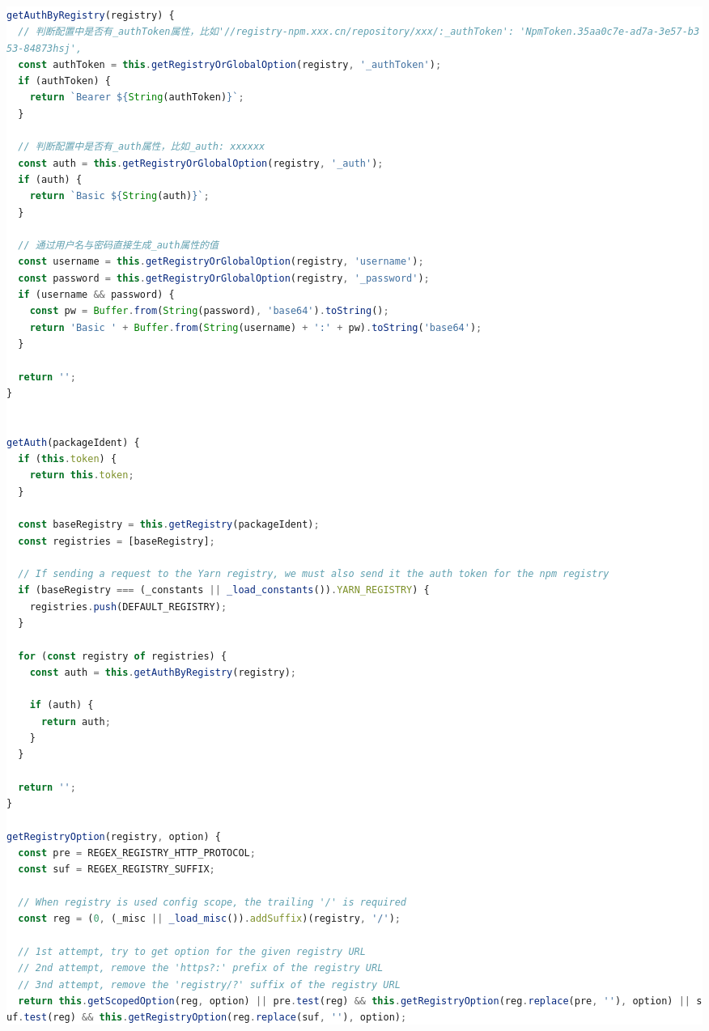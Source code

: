 ```js
getAuthByRegistry(registry) {
  // 判断配置中是否有_authToken属性，比如'//registry-npm.xxx.cn/repository/xxx/:_authToken': 'NpmToken.35aa0c7e-ad7a-3e57-b353-84873hsj',
  const authToken = this.getRegistryOrGlobalOption(registry, '_authToken');
  if (authToken) {
    return `Bearer ${String(authToken)}`;
  }

  // 判断配置中是否有_auth属性，比如_auth: xxxxxx
  const auth = this.getRegistryOrGlobalOption(registry, '_auth');
  if (auth) {
    return `Basic ${String(auth)}`;
  }

  // 通过用户名与密码直接生成_auth属性的值
  const username = this.getRegistryOrGlobalOption(registry, 'username');
  const password = this.getRegistryOrGlobalOption(registry, '_password');
  if (username && password) {
    const pw = Buffer.from(String(password), 'base64').toString();
    return 'Basic ' + Buffer.from(String(username) + ':' + pw).toString('base64');
  }

  return '';
}


getAuth(packageIdent) {
  if (this.token) {
    return this.token;
  }

  const baseRegistry = this.getRegistry(packageIdent);
  const registries = [baseRegistry];

  // If sending a request to the Yarn registry, we must also send it the auth token for the npm registry
  if (baseRegistry === (_constants || _load_constants()).YARN_REGISTRY) {
    registries.push(DEFAULT_REGISTRY);
  }

  for (const registry of registries) {
    const auth = this.getAuthByRegistry(registry);

    if (auth) {
      return auth;
    }
  }

  return '';
}

getRegistryOption(registry, option) {
  const pre = REGEX_REGISTRY_HTTP_PROTOCOL;
  const suf = REGEX_REGISTRY_SUFFIX;

  // When registry is used config scope, the trailing '/' is required
  const reg = (0, (_misc || _load_misc()).addSuffix)(registry, '/');

  // 1st attempt, try to get option for the given registry URL
  // 2nd attempt, remove the 'https?:' prefix of the registry URL
  // 3nd attempt, remove the 'registry/?' suffix of the registry URL
  return this.getScopedOption(reg, option) || pre.test(reg) && this.getRegistryOption(reg.replace(pre, ''), option) || suf.test(reg) && this.getRegistryOption(reg.replace(suf, ''), option);
```